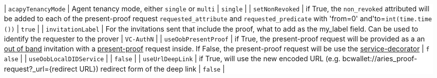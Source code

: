 | `acapyTenancyMode`                              | Agent tenancy mode, either `single` or `multi`                                                                                                                                                                                                                                                                                                                                                                                                         | `single`                                                                                                                                                                                                                                                                                                                                                                                                                                                                           |
| `setNonRevoked`                                 | if True, the `non_revoked` attributed  will be added to each of the present-proof request `requested_attribute` and `requested_predicate` with 'from=0' and'to=`int(time.time())`                                                                                                                                                                                                                                                                      | `true`                                                                                                                                                                                                                                                                                                                                                                                                                                                                             |
| `invitationLabel`                               | For the invitations sent that include the proof, what to add as the my_label field. Can be used to identify the requester to the prover                                                                                                                                                                                                                                                                                                                | `VC-AuthN`                                                                                                                                                                                                                                                                                                                                                                                                                                                                         |
| `useOobPresentProof`                            | if True, the present-proof request will be provided as a an [out of band](https://github.com/hyperledger/aries-rfcs/tree/main/features/0434-outofband) invitation with a [present-proof](https://github.com/hyperledger/aries-rfcs/tree/main/features/0037-present-proof) request inside. If False, the present-proof request will be use the [service-decorator](https://github.com/hyperledger/aries-rfcs/tree/main/features/0056-service-decorator) | `false`                                                                                                                                                                                                                                                                                                                                                                                                                                                                            |
| `useOobLocalDIDService`                         |                                                                                                                                                                                                                                                                                                                                                                                                                                                        | `false`                                                                                                                                                                                                                                                                                                                                                                                                                                                                            |
| `useUrlDeepLink`                                | if True, will use the new encoded URL (e.g. bcwallet://aries_proof-request?_url={redirect URL}) redirect form of the deep link                                                                                                                                                                                                                                                                                                                         | `false`                                                                                                                                                                                                                                                                                                                                                                                                                                                                            |
